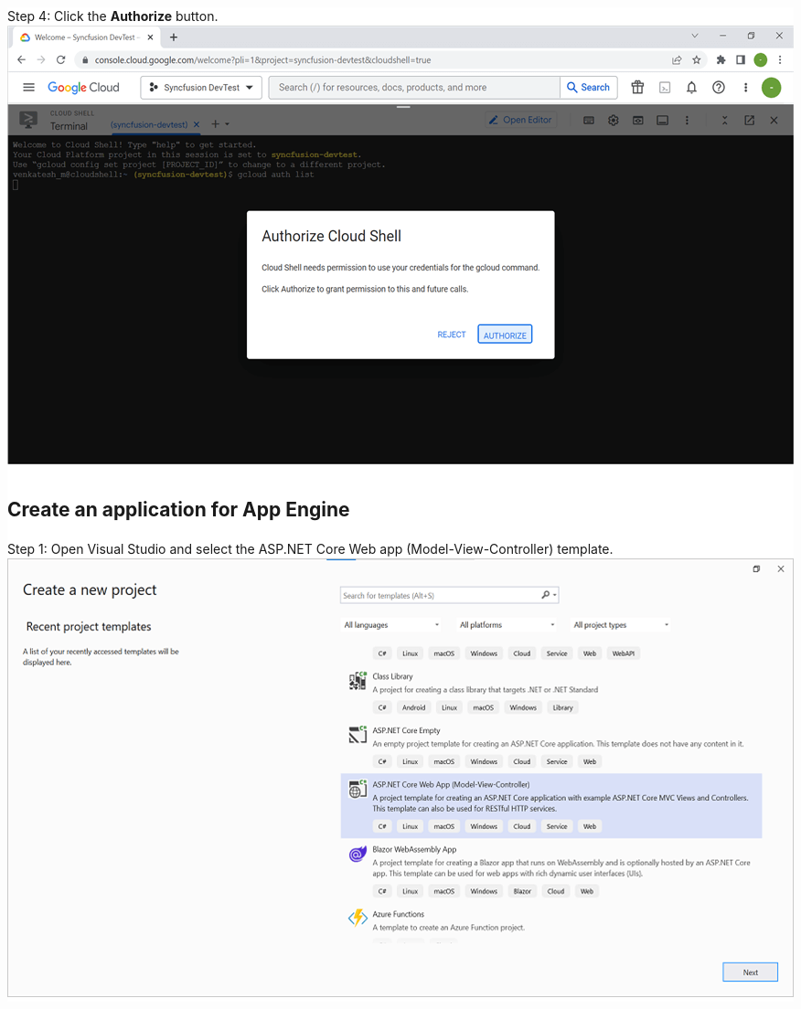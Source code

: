 Step 4: Click the **Authorize** button.
![Click Authorize button](GCP_Images/Authorize-WordtoImage.png)

## Create an application for App Engine

Step 1: Open Visual Studio and select the ASP.NET Core Web app (Model-View-Controller) template.
![Create ASP.NET Core Web application in Visual Studio](ASP-NET-Core_images/CreateProjectforConversion.png)

